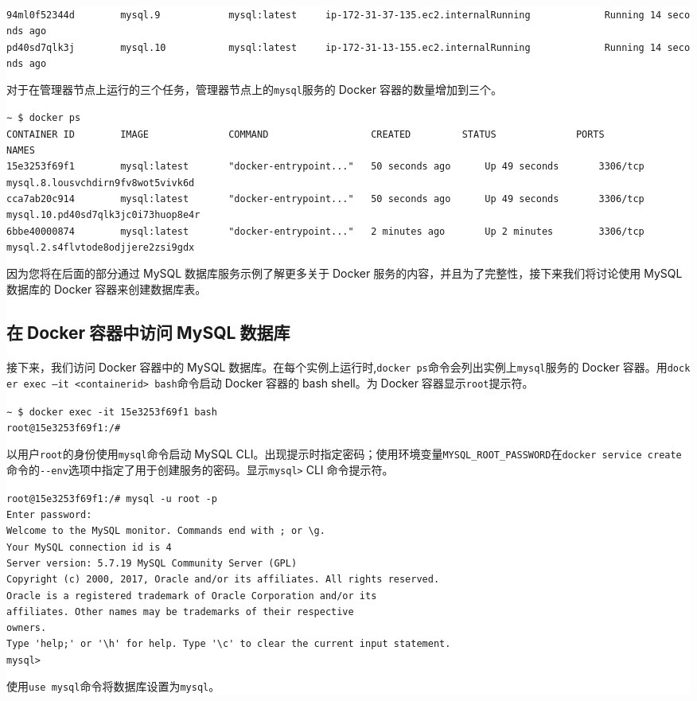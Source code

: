 ```
94ml0f52344d        mysql.9            mysql:latest     ip-172-31-37-135.ec2.internalRunning             Running 14 seconds ago                           
pd40sd7qlk3j        mysql.10           mysql:latest     ip-172-31-13-155.ec2.internalRunning             Running 14 seconds ago                           

```

对于在管理器节点上运行的三个任务，管理器节点上的`mysql`服务的 Docker 容器的数量增加到三个。

```
∼ $ docker ps
CONTAINER ID        IMAGE              COMMAND                  CREATED         STATUS              PORTS                         NAMES
15e3253f69f1        mysql:latest       "docker-entrypoint..."   50 seconds ago      Up 49 seconds       3306/tcp                      mysql.8.lousvchdirn9fv8wot5vivk6d
cca7ab20c914        mysql:latest       "docker-entrypoint..."   50 seconds ago      Up 49 seconds       3306/tcp                      mysql.10.pd40sd7qlk3jc0i73huop8e4r
6bbe40000874        mysql:latest       "docker-entrypoint..."   2 minutes ago       Up 2 minutes        3306/tcp                      mysql.2.s4flvtode8odjjere2zsi9gdx

```

因为您将在后面的部分通过 MySQL 数据库服务示例了解更多关于 Docker 服务的内容，并且为了完整性，接下来我们将讨论使用 MySQL 数据库的 Docker 容器来创建数据库表。

## 在 Docker 容器中访问 MySQL 数据库

接下来，我们访问 Docker 容器中的 MySQL 数据库。在每个实例上运行时,`docker ps`命令会列出实例上`mysql`服务的 Docker 容器。用`docker exec –it <containerid> bash`命令启动 Docker 容器的 bash shell。为 Docker 容器显示`root`提示符。

```
∼ $ docker exec -it 15e3253f69f1 bash
root@15e3253f69f1:/#

```

以用户`root`的身份使用`mysql`命令启动 MySQL CLI。出现提示时指定密码；使用环境变量`MYSQL_ROOT_PASSWORD`在`docker service create`命令的`--env`选项中指定了用于创建服务的密码。显示`mysql>` CLI 命令提示符。

```
root@15e3253f69f1:/# mysql -u root -p
Enter password:
Welcome to the MySQL monitor. Commands end with ; or \g.
Your MySQL connection id is 4
Server version: 5.7.19 MySQL Community Server (GPL)
Copyright (c) 2000, 2017, Oracle and/or its affiliates. All rights reserved.
Oracle is a registered trademark of Oracle Corporation and/or its
affiliates. Other names may be trademarks of their respective
owners.
Type 'help;' or '\h' for help. Type '\c' to clear the current input statement.
mysql>

```

使用`use mysql`命令将数据库设置为`mysql`。
